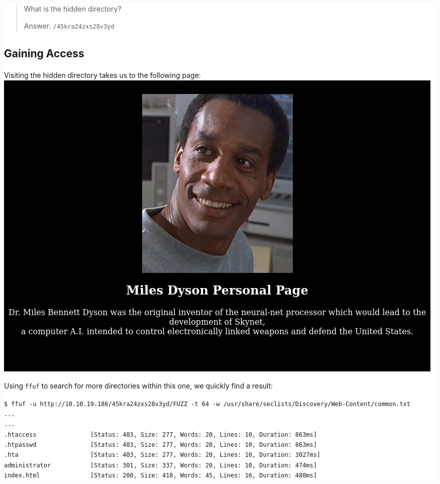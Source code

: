 > What is the hidden directory?
>
> Answer: `/45kra24zxs28v3yd`

## Gaining Access

Visiting the hidden directory takes us to the following page:
![](hidden-directory.png)

Using `ffuf` to search for more directories within this one, we quickly find a result:
```shell-session
$ ffuf -u http://10.10.19.186/45kra24zxs28v3yd/FUZZ -t 64 -w /usr/share/seclists/Discovery/Web-Content/common.txt
...
...
.htaccess               [Status: 403, Size: 277, Words: 20, Lines: 10, Duration: 863ms]
.htpasswd               [Status: 403, Size: 277, Words: 20, Lines: 10, Duration: 863ms]
.hta                    [Status: 403, Size: 277, Words: 20, Lines: 10, Duration: 3027ms]
administrator           [Status: 301, Size: 337, Words: 20, Lines: 10, Duration: 474ms]
index.html              [Status: 200, Size: 418, Words: 45, Lines: 16, Duration: 480ms]
```

